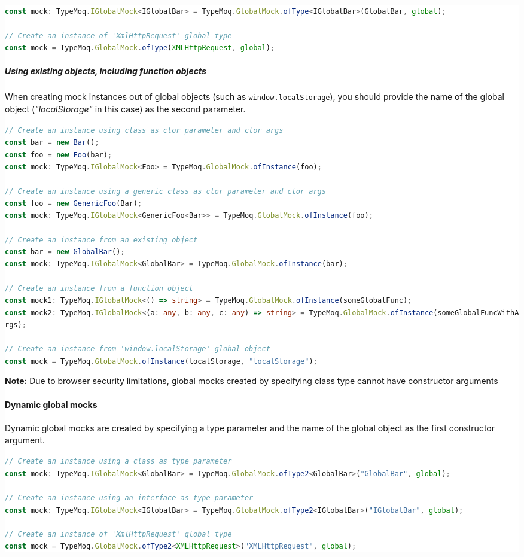 ```typescript
const mock: TypeMoq.IGlobalMock<IGlobalBar> = TypeMoq.GlobalMock.ofType<IGlobalBar>(GlobalBar, global);

// Create an instance of 'XmlHttpRequest' global type
const mock = TypeMoq.GlobalMock.ofType(XMLHttpRequest, global);
```

##### Using existing objects, including function objects

When creating mock instances out of global objects (such as `window.localStorage`), you should provide the name of the global object (*"localStorage"* in this case) as the second parameter.

```typescript
// Create an instance using class as ctor parameter and ctor args
const bar = new Bar();
const foo = new Foo(bar);
const mock: TypeMoq.IGlobalMock<Foo> = TypeMoq.GlobalMock.ofInstance(foo);

// Create an instance using a generic class as ctor parameter and ctor args
const foo = new GenericFoo(Bar);
const mock: TypeMoq.IGlobalMock<GenericFoo<Bar>> = TypeMoq.GlobalMock.ofInstance(foo);

// Create an instance from an existing object
const bar = new GlobalBar();
const mock: TypeMoq.IGlobalMock<GlobalBar> = TypeMoq.GlobalMock.ofInstance(bar);

// Create an instance from a function object
const mock1: TypeMoq.IGlobalMock<() => string> = TypeMoq.GlobalMock.ofInstance(someGlobalFunc);
const mock2: TypeMoq.IGlobalMock<(a: any, b: any, c: any) => string> = TypeMoq.GlobalMock.ofInstance(someGlobalFuncWithArgs);

// Create an instance from 'window.localStorage' global object
const mock = TypeMoq.GlobalMock.ofInstance(localStorage, "localStorage");
```

**Note:**
Due to browser security limitations, global mocks created by specifying class type cannot have constructor arguments

#### Dynamic global mocks

Dynamic global mocks are created by specifying a type parameter and the name of the global object as the first constructor argument.

```typescript
// Create an instance using a class as type parameter
const mock: TypeMoq.IGlobalMock<GlobalBar> = TypeMoq.GlobalMock.ofType2<GlobalBar>("GlobalBar", global);

// Create an instance using an interface as type parameter
const mock: TypeMoq.IGlobalMock<IGlobalBar> = TypeMoq.GlobalMock.ofType2<IGlobalBar>("IGlobalBar", global);

// Create an instance of 'XmlHttpRequest' global type
const mock = TypeMoq.GlobalMock.ofType2<XMLHttpRequest>("XMLHttpRequest", global);
```
